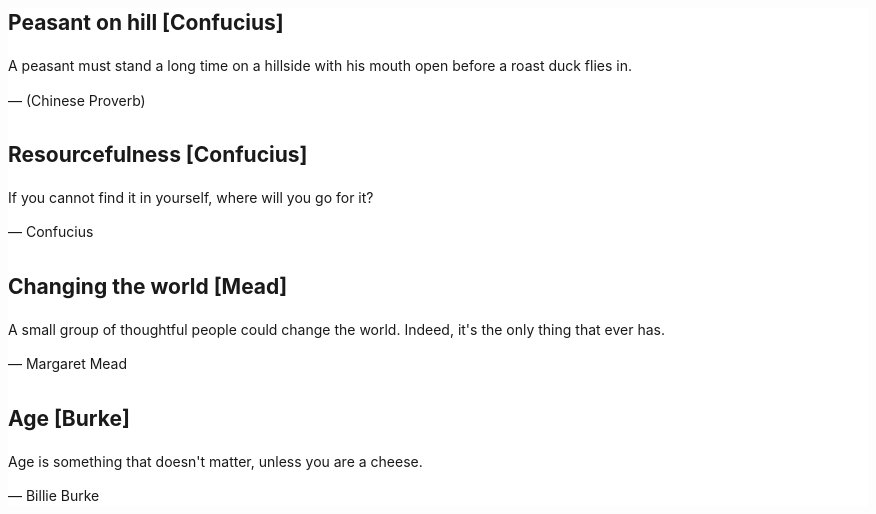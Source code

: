 </div>

Peasant on hill [Confucius]
---------------------------

<span id="chinese01"></span> A peasant must stand a long time on a
hillside with his mouth open before a roast duck flies in.

<div class="indent">

— (Chinese Proverb)

</div>

<div class="vspace">

</div>

Resourcefulness [Confucius]
---------------------------

<span id="chinese02"></span> If you cannot find it in yourself, where
will you go for it?

<div class="indent">

— Confucius

</div>

<div class="vspace">

</div>

Changing the world [Mead]
-------------------------

<span id="mead01"></span> A small group of thoughtful people could
change the world. Indeed, it's the only thing that ever has.

<div class="indent">

— Margaret Mead

</div>

<div class="vspace">

</div>

Age [Burke]
-----------

<span id="burke01"></span> Age is something that doesn't matter, unless
you are a cheese.

<div class="indent">

— Billie Burke

</div>
